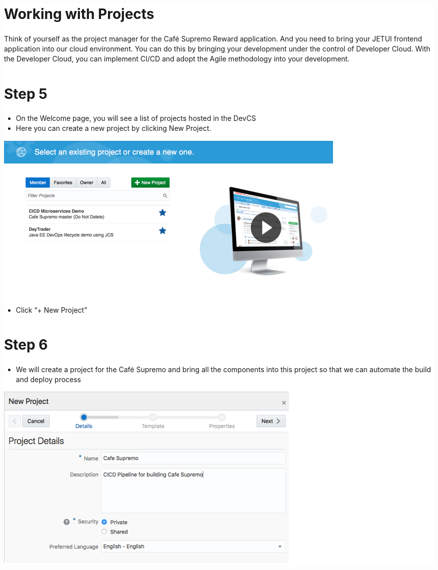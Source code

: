 # Working with Projects

Think of yourself as the project manager for the Café Supremo Reward application. And you need to bring your JETUI frontend application into our cloud environment. You can do this by bringing your development under the control of Developer Cloud. With the Developer Cloud, you can implement CI/CD and adopt the Agile methodology into your development.

# Step 5

* On the Welcome page, you will see a list of projects hosted in the DevCS
* Here you can create a new project by clicking New Project.

![](images/projects.png)

* Click “+ New Project”

# Step 6

* We will create a project for the Café Supremo and bring all the components into this project so that we can automate the build and deploy process

![](images/newproject.png)
